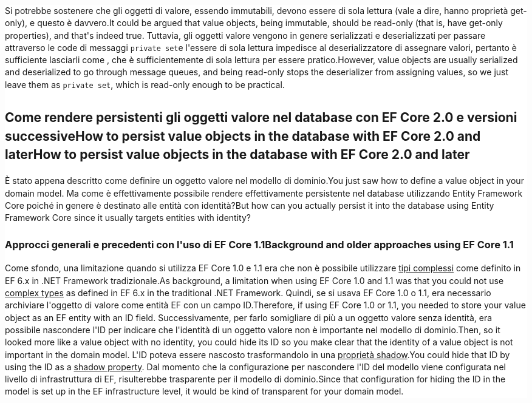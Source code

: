 <span data-ttu-id="f2fcc-135">Si potrebbe sostenere che gli oggetti di valore, essendo immutabili, devono essere di sola lettura (vale a dire, hanno proprietà get-only), e questo è davvero.</span><span class="sxs-lookup"><span data-stu-id="f2fcc-135">It could be argued that value objects, being immutable, should be read-only (that is, have get-only properties), and that's indeed true.</span></span> <span data-ttu-id="f2fcc-136">Tuttavia, gli oggetti valore vengono in genere serializzati e deserializzati per passare attraverso le code di messaggi `private set`e l'essere di sola lettura impedisce al deserializzatore di assegnare valori, pertanto è sufficiente lasciarli come , che è sufficientemente di sola lettura per essere pratico.</span><span class="sxs-lookup"><span data-stu-id="f2fcc-136">However, value objects are usually serialized and deserialized to go through message queues, and being read-only stops the deserializer from assigning values, so we just leave them as `private set`, which is read-only enough to be practical.</span></span>

## <a name="how-to-persist-value-objects-in-the-database-with-ef-core-20-and-later"></a><span data-ttu-id="f2fcc-137">Come rendere persistenti gli oggetti valore nel database con EF Core 2.0 e versioni successiveHow to persist value objects in the database with EF Core 2.0 and later</span><span class="sxs-lookup"><span data-stu-id="f2fcc-137">How to persist value objects in the database with EF Core 2.0 and later</span></span>

<span data-ttu-id="f2fcc-138">È stato appena descritto come definire un oggetto valore nel modello di dominio.</span><span class="sxs-lookup"><span data-stu-id="f2fcc-138">You just saw how to define a value object in your domain model.</span></span> <span data-ttu-id="f2fcc-139">Ma come è effettivamente possibile rendere effettivamente persistente nel database utilizzando Entity Framework Core poiché in genere è destinato alle entità con identità?</span><span class="sxs-lookup"><span data-stu-id="f2fcc-139">But how can you actually persist it into the database using Entity Framework Core since it usually targets entities with identity?</span></span>

### <a name="background-and-older-approaches-using-ef-core-11"></a><span data-ttu-id="f2fcc-140">Approcci generali e precedenti con l'uso di EF Core 1.1</span><span class="sxs-lookup"><span data-stu-id="f2fcc-140">Background and older approaches using EF Core 1.1</span></span>

<span data-ttu-id="f2fcc-141">Come sfondo, una limitazione quando si utilizza EF Core 1.0 e 1.1 era che non è possibile utilizzare [tipi complessi](xref:System.ComponentModel.DataAnnotations.Schema.ComplexTypeAttribute) come definito in EF 6.x in .NET Framework tradizionale.</span><span class="sxs-lookup"><span data-stu-id="f2fcc-141">As background, a limitation when using EF Core 1.0 and 1.1 was that you could not use [complex types](xref:System.ComponentModel.DataAnnotations.Schema.ComplexTypeAttribute) as defined in EF 6.x in the traditional .NET Framework.</span></span> <span data-ttu-id="f2fcc-142">Quindi, se si usava EF Core 1.0 o 1.1, era necessario archiviare l'oggetto di valore come entità EF con un campo ID.</span><span class="sxs-lookup"><span data-stu-id="f2fcc-142">Therefore, if using EF Core 1.0 or 1.1, you needed to store your value object as an EF entity with an ID field.</span></span> <span data-ttu-id="f2fcc-143">Successivamente, per farlo somigliare di più a un oggetto valore senza identità, era possibile nascondere l'ID per indicare che l'identità di un oggetto valore non è importante nel modello di dominio.</span><span class="sxs-lookup"><span data-stu-id="f2fcc-143">Then, so it looked more like a value object with no identity, you could hide its ID so you make clear that the identity of a value object is not important in the domain model.</span></span> <span data-ttu-id="f2fcc-144">L'ID poteva essere nascosto trasformandolo in una [proprietà shadow](https://docs.microsoft.com/ef/core/modeling/shadow-properties ).</span><span class="sxs-lookup"><span data-stu-id="f2fcc-144">You could hide that ID by using the ID as a [shadow property](https://docs.microsoft.com/ef/core/modeling/shadow-properties ).</span></span> <span data-ttu-id="f2fcc-145">Dal momento che la configurazione per nascondere l'ID del modello viene configurata nel livello di infrastruttura di EF, risulterebbe trasparente per il modello di dominio.</span><span class="sxs-lookup"><span data-stu-id="f2fcc-145">Since that configuration for hiding the ID in the model is set up in the EF infrastructure level, it would be kind of transparent for your domain model.</span></span>
